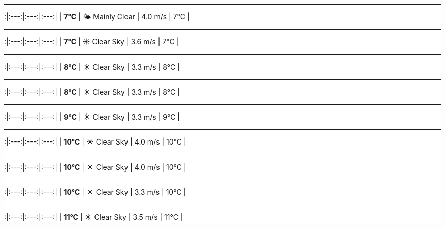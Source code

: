 </div>

---
:|:---:|:---:|:---:|
| **7°C** | 🌤️ Mainly Clear | 4.0 m/s | 7°C |

</div>

---
:|:---:|:---:|:---:|
| **7°C** | ☀️ Clear Sky | 3.6 m/s | 7°C |

</div>

---
:|:---:|:---:|:---:|
| **8°C** | ☀️ Clear Sky | 3.3 m/s | 8°C |

</div>

---
:|:---:|:---:|:---:|
| **8°C** | ☀️ Clear Sky | 3.3 m/s | 8°C |

</div>

---
:|:---:|:---:|:---:|
| **9°C** | ☀️ Clear Sky | 3.3 m/s | 9°C |

</div>

---
:|:---:|:---:|:---:|
| **10°C** | ☀️ Clear Sky | 4.0 m/s | 10°C |

</div>

---
:|:---:|:---:|:---:|
| **10°C** | ☀️ Clear Sky | 4.0 m/s | 10°C |

</div>

---
:|:---:|:---:|:---:|
| **10°C** | ☀️ Clear Sky | 3.3 m/s | 10°C |

</div>

---
:|:---:|:---:|:---:|
| **11°C** | ☀️ Clear Sky | 3.5 m/s | 11°C |
